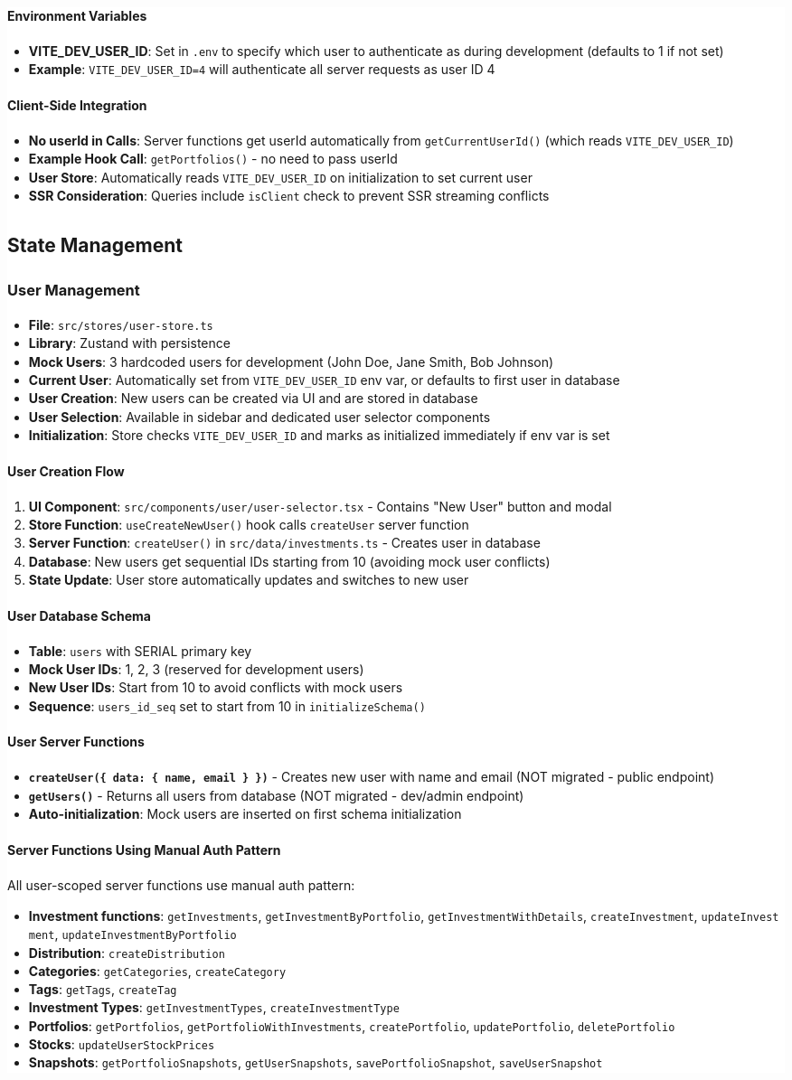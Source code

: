 #### Environment Variables

- **VITE_DEV_USER_ID**: Set in `.env` to specify which user to authenticate as during development (defaults to 1 if not set)
- **Example**: `VITE_DEV_USER_ID=4` will authenticate all server requests as user ID 4

#### Client-Side Integration

- **No userId in Calls**: Server functions get userId automatically from `getCurrentUserId()` (which reads `VITE_DEV_USER_ID`)
- **Example Hook Call**: `getPortfolios()` - no need to pass userId
- **User Store**: Automatically reads `VITE_DEV_USER_ID` on initialization to set current user
- **SSR Consideration**: Queries include `isClient` check to prevent SSR streaming conflicts

## State Management

### User Management

- **File**: `src/stores/user-store.ts`
- **Library**: Zustand with persistence
- **Mock Users**: 3 hardcoded users for development (John Doe, Jane Smith, Bob Johnson)
- **Current User**: Automatically set from `VITE_DEV_USER_ID` env var, or defaults to first user in database
- **User Creation**: New users can be created via UI and are stored in database
- **User Selection**: Available in sidebar and dedicated user selector components
- **Initialization**: Store checks `VITE_DEV_USER_ID` and marks as initialized immediately if env var is set

#### User Creation Flow

1. **UI Component**: `src/components/user/user-selector.tsx` - Contains "New User" button and modal
2. **Store Function**: `useCreateNewUser()` hook calls `createUser` server function
3. **Server Function**: `createUser()` in `src/data/investments.ts` - Creates user in database
4. **Database**: New users get sequential IDs starting from 10 (avoiding mock user conflicts)
5. **State Update**: User store automatically updates and switches to new user

#### User Database Schema

- **Table**: `users` with SERIAL primary key
- **Mock User IDs**: 1, 2, 3 (reserved for development users)
- **New User IDs**: Start from 10 to avoid conflicts with mock users
- **Sequence**: `users_id_seq` set to start from 10 in `initializeSchema()`

#### User Server Functions

- **`createUser({ data: { name, email } })`** - Creates new user with name and email (NOT migrated - public endpoint)
- **`getUsers()`** - Returns all users from database (NOT migrated - dev/admin endpoint)
- **Auto-initialization**: Mock users are inserted on first schema initialization

#### Server Functions Using Manual Auth Pattern

All user-scoped server functions use manual auth pattern:
- **Investment functions**: `getInvestments`, `getInvestmentByPortfolio`, `getInvestmentWithDetails`, `createInvestment`, `updateInvestment`, `updateInvestmentByPortfolio`
- **Distribution**: `createDistribution`
- **Categories**: `getCategories`, `createCategory`
- **Tags**: `getTags`, `createTag`
- **Investment Types**: `getInvestmentTypes`, `createInvestmentType`
- **Portfolios**: `getPortfolios`, `getPortfolioWithInvestments`, `createPortfolio`, `updatePortfolio`, `deletePortfolio`
- **Stocks**: `updateUserStockPrices`
- **Snapshots**: `getPortfolioSnapshots`, `getUserSnapshots`, `savePortfolioSnapshot`, `saveUserSnapshot`
